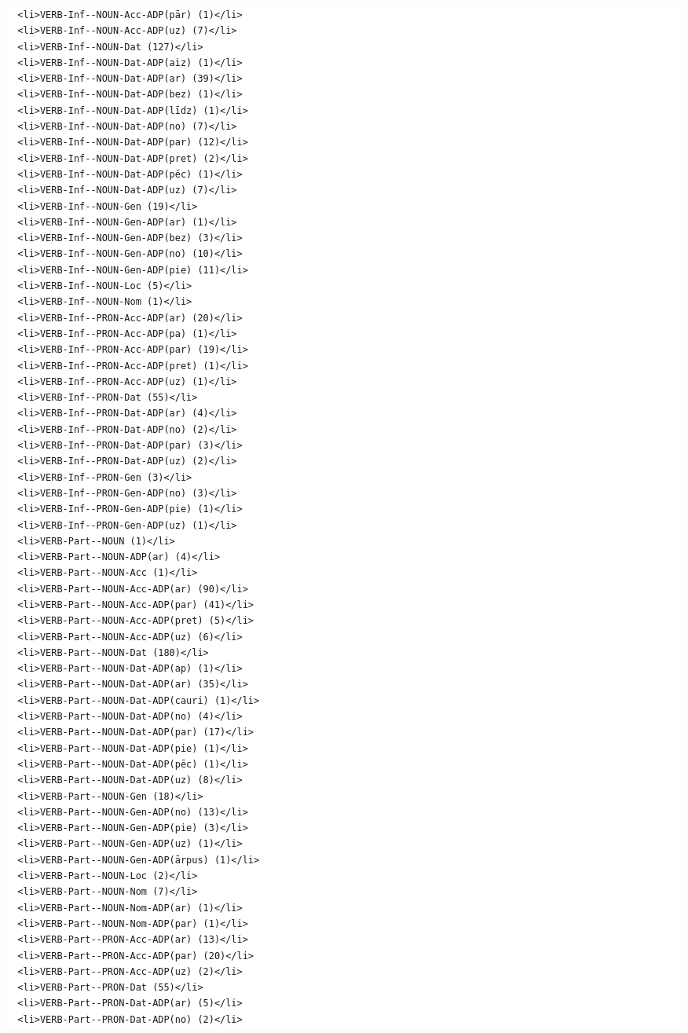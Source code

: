       <li>VERB-Inf--NOUN-Acc-ADP(pār) (1)</li>
      <li>VERB-Inf--NOUN-Acc-ADP(uz) (7)</li>
      <li>VERB-Inf--NOUN-Dat (127)</li>
      <li>VERB-Inf--NOUN-Dat-ADP(aiz) (1)</li>
      <li>VERB-Inf--NOUN-Dat-ADP(ar) (39)</li>
      <li>VERB-Inf--NOUN-Dat-ADP(bez) (1)</li>
      <li>VERB-Inf--NOUN-Dat-ADP(līdz) (1)</li>
      <li>VERB-Inf--NOUN-Dat-ADP(no) (7)</li>
      <li>VERB-Inf--NOUN-Dat-ADP(par) (12)</li>
      <li>VERB-Inf--NOUN-Dat-ADP(pret) (2)</li>
      <li>VERB-Inf--NOUN-Dat-ADP(pēc) (1)</li>
      <li>VERB-Inf--NOUN-Dat-ADP(uz) (7)</li>
      <li>VERB-Inf--NOUN-Gen (19)</li>
      <li>VERB-Inf--NOUN-Gen-ADP(ar) (1)</li>
      <li>VERB-Inf--NOUN-Gen-ADP(bez) (3)</li>
      <li>VERB-Inf--NOUN-Gen-ADP(no) (10)</li>
      <li>VERB-Inf--NOUN-Gen-ADP(pie) (11)</li>
      <li>VERB-Inf--NOUN-Loc (5)</li>
      <li>VERB-Inf--NOUN-Nom (1)</li>
      <li>VERB-Inf--PRON-Acc-ADP(ar) (20)</li>
      <li>VERB-Inf--PRON-Acc-ADP(pa) (1)</li>
      <li>VERB-Inf--PRON-Acc-ADP(par) (19)</li>
      <li>VERB-Inf--PRON-Acc-ADP(pret) (1)</li>
      <li>VERB-Inf--PRON-Acc-ADP(uz) (1)</li>
      <li>VERB-Inf--PRON-Dat (55)</li>
      <li>VERB-Inf--PRON-Dat-ADP(ar) (4)</li>
      <li>VERB-Inf--PRON-Dat-ADP(no) (2)</li>
      <li>VERB-Inf--PRON-Dat-ADP(par) (3)</li>
      <li>VERB-Inf--PRON-Dat-ADP(uz) (2)</li>
      <li>VERB-Inf--PRON-Gen (3)</li>
      <li>VERB-Inf--PRON-Gen-ADP(no) (3)</li>
      <li>VERB-Inf--PRON-Gen-ADP(pie) (1)</li>
      <li>VERB-Inf--PRON-Gen-ADP(uz) (1)</li>
      <li>VERB-Part--NOUN (1)</li>
      <li>VERB-Part--NOUN-ADP(ar) (4)</li>
      <li>VERB-Part--NOUN-Acc (1)</li>
      <li>VERB-Part--NOUN-Acc-ADP(ar) (90)</li>
      <li>VERB-Part--NOUN-Acc-ADP(par) (41)</li>
      <li>VERB-Part--NOUN-Acc-ADP(pret) (5)</li>
      <li>VERB-Part--NOUN-Acc-ADP(uz) (6)</li>
      <li>VERB-Part--NOUN-Dat (180)</li>
      <li>VERB-Part--NOUN-Dat-ADP(ap) (1)</li>
      <li>VERB-Part--NOUN-Dat-ADP(ar) (35)</li>
      <li>VERB-Part--NOUN-Dat-ADP(cauri) (1)</li>
      <li>VERB-Part--NOUN-Dat-ADP(no) (4)</li>
      <li>VERB-Part--NOUN-Dat-ADP(par) (17)</li>
      <li>VERB-Part--NOUN-Dat-ADP(pie) (1)</li>
      <li>VERB-Part--NOUN-Dat-ADP(pēc) (1)</li>
      <li>VERB-Part--NOUN-Dat-ADP(uz) (8)</li>
      <li>VERB-Part--NOUN-Gen (18)</li>
      <li>VERB-Part--NOUN-Gen-ADP(no) (13)</li>
      <li>VERB-Part--NOUN-Gen-ADP(pie) (3)</li>
      <li>VERB-Part--NOUN-Gen-ADP(uz) (1)</li>
      <li>VERB-Part--NOUN-Gen-ADP(ārpus) (1)</li>
      <li>VERB-Part--NOUN-Loc (2)</li>
      <li>VERB-Part--NOUN-Nom (7)</li>
      <li>VERB-Part--NOUN-Nom-ADP(ar) (1)</li>
      <li>VERB-Part--NOUN-Nom-ADP(par) (1)</li>
      <li>VERB-Part--PRON-Acc-ADP(ar) (13)</li>
      <li>VERB-Part--PRON-Acc-ADP(par) (20)</li>
      <li>VERB-Part--PRON-Acc-ADP(uz) (2)</li>
      <li>VERB-Part--PRON-Dat (55)</li>
      <li>VERB-Part--PRON-Dat-ADP(ar) (5)</li>
      <li>VERB-Part--PRON-Dat-ADP(no) (2)</li>